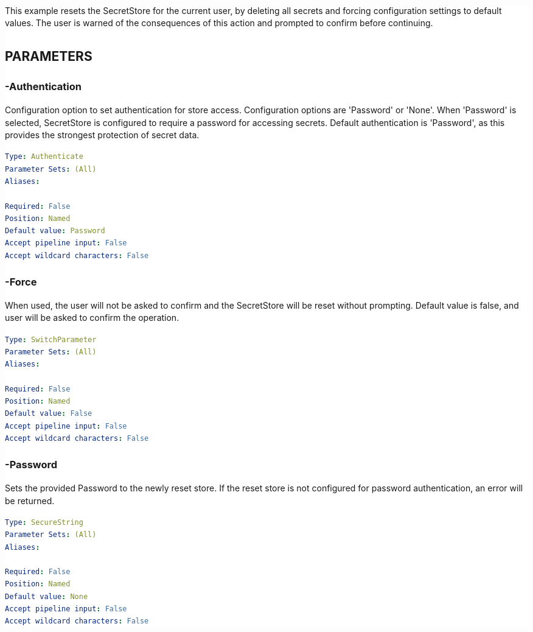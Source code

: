 This example resets the SecretStore for the current user, by deleting all secrets and forcing
configuration settings to default values. The user is warned of the consequences of this action and
prompted to confirm before continuing.

## PARAMETERS

### -Authentication

Configuration option to set authentication for store access. Configuration options are 'Password' or
'None'. When 'Password' is selected, SecretStore is configured to require a password for accessing
secrets. Default authentication is 'Password', as this provides the strongest protection of secret
data.

```yaml
Type: Authenticate
Parameter Sets: (All)
Aliases:

Required: False
Position: Named
Default value: Password
Accept pipeline input: False
Accept wildcard characters: False
```

### -Force

When used, the user will not be asked to confirm and the SecretStore will be reset without
prompting. Default value is false, and user will be asked to confirm the operation.

```yaml
Type: SwitchParameter
Parameter Sets: (All)
Aliases:

Required: False
Position: Named
Default value: False
Accept pipeline input: False
Accept wildcard characters: False
```

### -Password

Sets the provided Password to the newly reset store. If the reset store is not configured for
password authentication, an error will be returned.

```yaml
Type: SecureString
Parameter Sets: (All)
Aliases:

Required: False
Position: Named
Default value: None
Accept pipeline input: False
Accept wildcard characters: False
```
